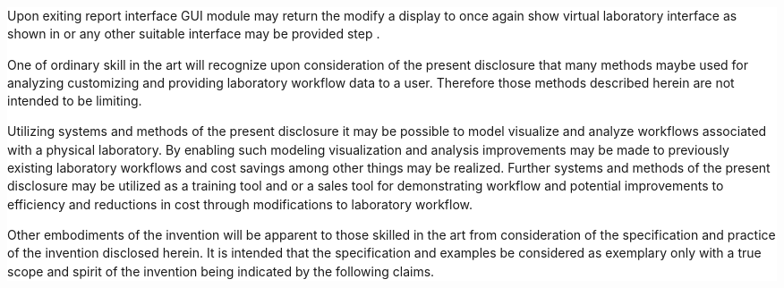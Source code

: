 Upon exiting report interface GUI module may return the modify a display to once again show virtual laboratory interface as shown in or any other suitable interface may be provided step .

One of ordinary skill in the art will recognize upon consideration of the present disclosure that many methods maybe used for analyzing customizing and providing laboratory workflow data to a user. Therefore those methods described herein are not intended to be limiting.

Utilizing systems and methods of the present disclosure it may be possible to model visualize and analyze workflows associated with a physical laboratory. By enabling such modeling visualization and analysis improvements may be made to previously existing laboratory workflows and cost savings among other things may be realized. Further systems and methods of the present disclosure may be utilized as a training tool and or a sales tool for demonstrating workflow and potential improvements to efficiency and reductions in cost through modifications to laboratory workflow.

Other embodiments of the invention will be apparent to those skilled in the art from consideration of the specification and practice of the invention disclosed herein. It is intended that the specification and examples be considered as exemplary only with a true scope and spirit of the invention being indicated by the following claims.


